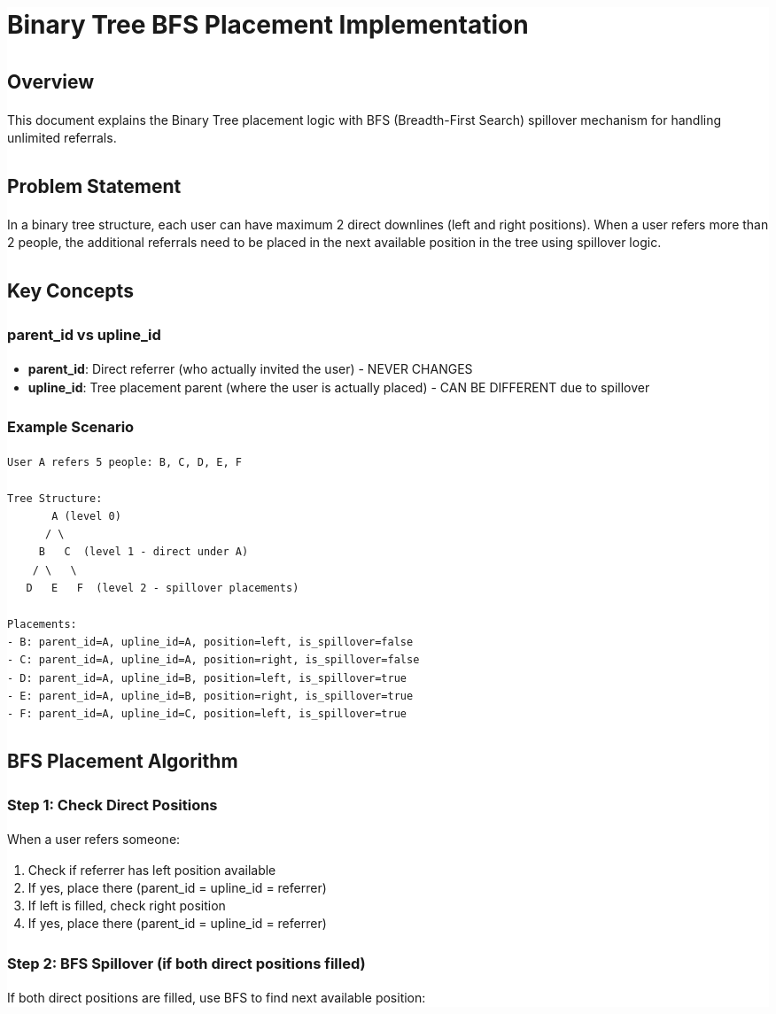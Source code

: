 # Binary Tree BFS Placement Implementation

## Overview
This document explains the Binary Tree placement logic with BFS (Breadth-First Search) spillover mechanism for handling unlimited referrals.

## Problem Statement
In a binary tree structure, each user can have maximum 2 direct downlines (left and right positions). When a user refers more than 2 people, the additional referrals need to be placed in the next available position in the tree using spillover logic.

## Key Concepts

### parent_id vs upline_id
- **parent_id**: Direct referrer (who actually invited the user) - NEVER CHANGES
- **upline_id**: Tree placement parent (where the user is actually placed) - CAN BE DIFFERENT due to spillover

### Example Scenario
```
User A refers 5 people: B, C, D, E, F

Tree Structure:
       A (level 0)
      / \
     B   C  (level 1 - direct under A)
    / \   \
   D   E   F  (level 2 - spillover placements)

Placements:
- B: parent_id=A, upline_id=A, position=left, is_spillover=false
- C: parent_id=A, upline_id=A, position=right, is_spillover=false
- D: parent_id=A, upline_id=B, position=left, is_spillover=true
- E: parent_id=A, upline_id=B, position=right, is_spillover=true
- F: parent_id=A, upline_id=C, position=left, is_spillover=true
```

## BFS Placement Algorithm

### Step 1: Check Direct Positions
When a user refers someone:
1. Check if referrer has left position available
2. If yes, place there (parent_id = upline_id = referrer)
3. If left is filled, check right position
4. If yes, place there (parent_id = upline_id = referrer)

### Step 2: BFS Spillover (if both direct positions filled)
If both direct positions are filled, use BFS to find next available position:
